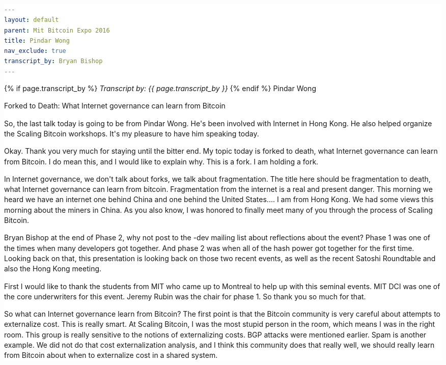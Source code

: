 ```yaml
---
layout: default
parent: Mit Bitcoin Expo 2016
title: Pindar Wong
nav_exclude: true
transcript_by: Bryan Bishop
---
```


{% if page.transcript_by %} <i>Transcript by:
{{ page.transcript_by }}</i> {% endif %} Pindar Wong

Forked to Death: What Internet governance can learn from Bitcoin

So, the last talk today is going to be from Pindar Wong. He's been
involved with Internet in Hong Kong. He also helped organize the Scaling
Bitcoin workshops. It's my pleasure to have him speaking today.

Okay. Thank you very much for staying until the bitter end. My topic
today is forked to death, what Internet governance can learn from
Bitcoin. I do mean this, and I would like to explain why. This is a
fork. I am holding a fork.

In Internet governance, we don't talk about forks, we talk about
fragmentation. The title here should be fragmentation to death, what
Internet governance can learn from bitcoin. Fragmentation from the
internet is a real and present danger. This morning we heard we have an
internet one behind China and one behind the United States.... I am from
Hong Kong. We had some views this morning about the miners in China. As
you also know, I was honored to finally meet many of you through the
process of Scaling Bitcoin.

Bryan Bishop at the end of Phase 2, why not post to the -dev mailing
list about reflections about the event? Phase 1 was one of the times
when many developers got together. And phase 2 was when all of the hash
power got together for the first time. Looking back on that, this
presentation is looking back on those two recent events, as well as the
recent Satoshi Roundtable and also the Hong Kong meeting.

First I would like to thank the students from MIT who came up to
Montreal to help up with this seminal events. MIT DCI was one of the
core underwriters for this event. Jeremy Rubin was the chair for
phase 1. So thank you so much for that.

So what can Internet governance learn from Bitcoin? The first point is
that the Bitcoin community is very careful about attempts to externalize
cost. This is really smart. At Scaling Bitcoin, I was the most stupid
person in the room, which means I was in the right room. This group is
really sensitive to the notions of externalizing costs. BGP attacks were
mentioned earlier. Spam is another example. We did not do that cost
externalization analysis, and I think this community does that really
well, we should really learn from Bitcoin about when to externalize cost
in a shared system.
